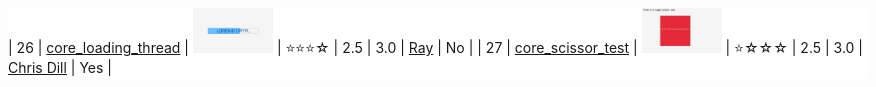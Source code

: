 | 26 | [core_loading_thread](core/core_loading_thread.c) | <img src="core/core_loading_thread.png" alt="core_loading_thread" width="80"> | ⭐️⭐️⭐️☆ | 2.5 | 3.0 | [Ray](https://github.com/raysan5) | No |
| 27 | [core_scissor_test](core/core_scissor_test.bas) | <img src="core/core_scissor_test.png" alt="core_scissor_test" width="80"> | ⭐️☆☆☆ | 2.5 | 3.0 | [Chris Dill](https://github.com/MysteriousSpace) | Yes |